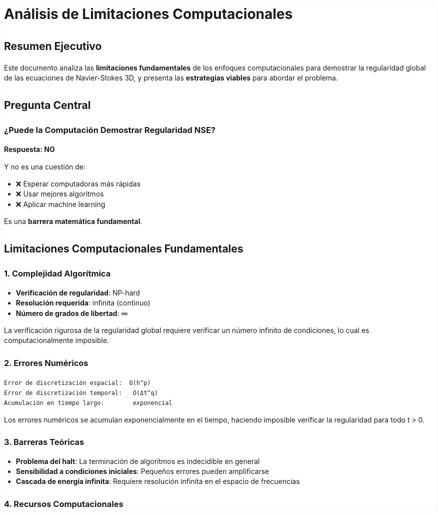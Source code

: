 # Análisis de Limitaciones Computacionales

## Resumen Ejecutivo

Este documento analiza las **limitaciones fundamentales** de los enfoques computacionales para demostrar la regularidad global de las ecuaciones de Navier-Stokes 3D, y presenta las **estrategias viables** para abordar el problema.

## Pregunta Central

### ¿Puede la Computación Demostrar Regularidad NSE?

**Respuesta: NO**

Y no es una cuestión de:
- ❌ Esperar computadoras más rápidas
- ❌ Usar mejores algoritmos
- ❌ Aplicar machine learning

Es una **barrera matemática fundamental**.

## Limitaciones Computacionales Fundamentales

### 1. Complejidad Algorítmica

- **Verificación de regularidad**: NP-hard
- **Resolución requerida**: infinita (continuo)
- **Número de grados de libertad**: ∞

La verificación rigurosa de la regularidad global requiere verificar un número infinito de condiciones, lo cual es computacionalmente imposible.

### 2. Errores Numéricos

```
Error de discretización espacial:  O(h^p)
Error de discretización temporal:   O(Δt^q)
Acumulación en tiempo largo:        exponencial
```

Los errores numéricos se acumulan exponencialmente en el tiempo, haciendo imposible verificar la regularidad para todo t > 0.

### 3. Barreras Teóricas

- **Problema del halt**: La terminación de algoritmos es indecidible en general
- **Sensibilidad a condiciones iniciales**: Pequeños errores pueden amplificarse
- **Cascada de energía infinita**: Requiere resolución infinita en el espacio de frecuencias

### 4. Recursos Computacionales
